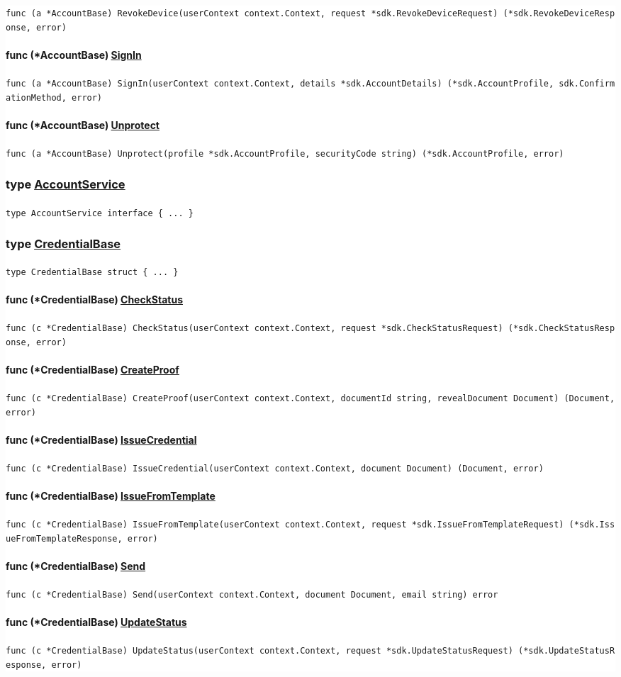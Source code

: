 `func (a *AccountBase) RevokeDevice(userContext context.Context, request *sdk.RevokeDeviceRequest) (*sdk.RevokeDeviceResponse, error)`

#### func (*AccountBase) [SignIn](/account_service.go#L38)

`func (a *AccountBase) SignIn(userContext context.Context, details *sdk.AccountDetails) (*sdk.AccountProfile, sdk.ConfirmationMethod, error)`

#### func (*AccountBase) [Unprotect](/account_service.go#L53)

`func (a *AccountBase) Unprotect(profile *sdk.AccountProfile, securityCode string) (*sdk.AccountProfile, error)`

### type [AccountService](/account_service.go#L23)

`type AccountService interface { ... }`

### type [CredentialBase](/credential_service.go#L34)

`type CredentialBase struct { ... }`

#### func (*CredentialBase) [CheckStatus](/credential_service.go#L132)

`func (c *CredentialBase) CheckStatus(userContext context.Context, request *sdk.CheckStatusRequest) (*sdk.CheckStatusResponse, error)`

#### func (*CredentialBase) [CreateProof](/credential_service.go#L80)

`func (c *CredentialBase) CreateProof(userContext context.Context, documentId string, revealDocument Document) (Document, error)`

#### func (*CredentialBase) [IssueCredential](/credential_service.go#L39)

`func (c *CredentialBase) IssueCredential(userContext context.Context, document Document) (Document, error)`

#### func (*CredentialBase) [IssueFromTemplate](/credential_service.go#L68)

`func (c *CredentialBase) IssueFromTemplate(userContext context.Context, request *sdk.IssueFromTemplateRequest) (*sdk.IssueFromTemplateResponse, error)`

#### func (*CredentialBase) [Send](/credential_service.go#L159)

`func (c *CredentialBase) Send(userContext context.Context, document Document, email string) error`

#### func (*CredentialBase) [UpdateStatus](/credential_service.go#L144)

`func (c *CredentialBase) UpdateStatus(userContext context.Context, request *sdk.UpdateStatusRequest) (*sdk.UpdateStatusResponse, error)`
